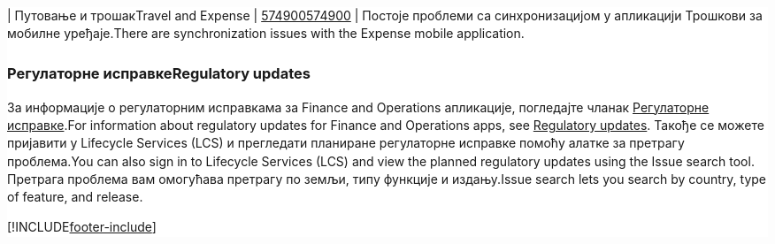 | <span data-ttu-id="311ea-306">Путовање и трошак</span><span class="sxs-lookup"><span data-stu-id="311ea-306">Travel and Expense</span></span>                  | [<span data-ttu-id="311ea-307">574900</span><span class="sxs-lookup"><span data-stu-id="311ea-307">574900</span></span>](https://fix.lcs.dynamics.com/Issue/Details/?bugId=574900) | <span data-ttu-id="311ea-308">Постоје проблеми са синхронизацијом у апликацији Трошкови за мобилне уређаје.</span><span class="sxs-lookup"><span data-stu-id="311ea-308">There are synchronization issues with the Expense mobile application.</span></span> 

### <a name="regulatory-updates"></a><span data-ttu-id="311ea-309">Регулаторне исправке</span><span class="sxs-lookup"><span data-stu-id="311ea-309">Regulatory updates</span></span>
<span data-ttu-id="311ea-310">За информације о регулаторним исправкама за Finance and Operations апликације, погледајте чланак [Регулаторне исправке](/dynamics365/finance/localizations/regulatory-updates).</span><span class="sxs-lookup"><span data-stu-id="311ea-310">For information about regulatory updates for Finance and Operations apps, see [Regulatory updates](/dynamics365/finance/localizations/regulatory-updates).</span></span> <span data-ttu-id="311ea-311">Такође се можете пријавити у Lifecycle Services (LCS) и прегледати планиране регулаторне исправке помоћу алатке за претрагу проблема.</span><span class="sxs-lookup"><span data-stu-id="311ea-311">You can also sign in to Lifecycle Services (LCS) and view the planned regulatory updates using the Issue search tool.</span></span> <span data-ttu-id="311ea-312">Претрага проблема вам омогућава претрагу по земљи, типу функције и издању.</span><span class="sxs-lookup"><span data-stu-id="311ea-312">Issue search lets you search by country, type of feature, and release.</span></span>


[!INCLUDE[footer-include](../../includes/footer-banner.md)]
